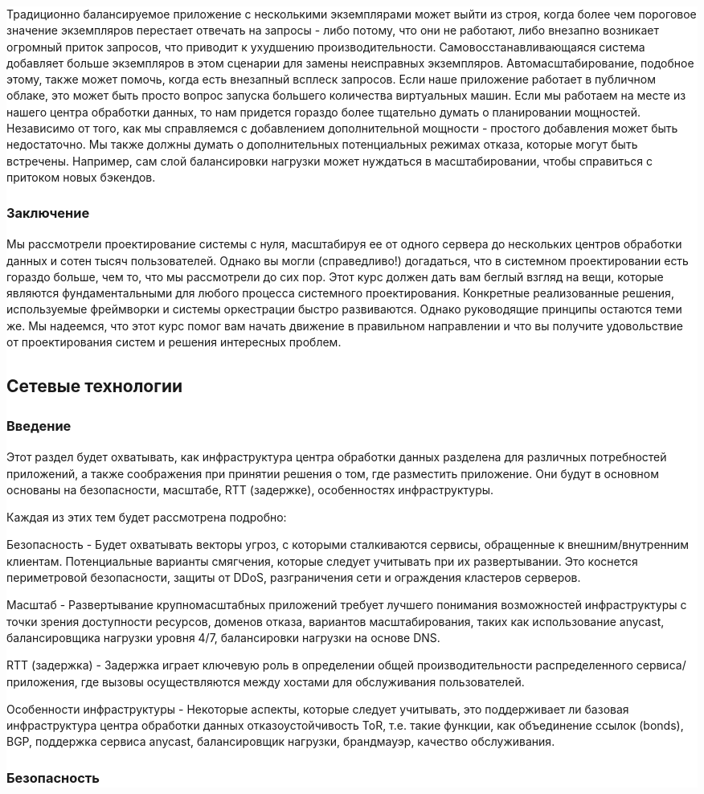 Традиционно балансируемое приложение с несколькими экземплярами может выйти из строя, когда более чем пороговое значение экземпляров перестает отвечать на запросы - либо потому, что они не работают, либо внезапно возникает огромный приток запросов, что приводит к ухудшению производительности. Самовосстанавливающаяся система добавляет больше экземпляров в этом сценарии для замены неисправных экземпляров.
Автомасштабирование, подобное этому, также может помочь, когда есть внезапный всплеск запросов. Если наше приложение работает в публичном облаке, это может быть просто вопрос запуска большего количества виртуальных машин. Если мы работаем на месте из нашего центра обработки данных, то нам придется гораздо более тщательно думать о планировании мощностей. Независимо от того, как мы справляемся с добавлением дополнительной мощности - простого добавления может быть недостаточно. Мы также должны думать о дополнительных потенциальных режимах отказа, которые могут быть встречены. Например, сам слой балансировки нагрузки может нуждаться в масштабировании, чтобы справиться с притоком новых бэкендов.

### Заключение

Мы рассмотрели проектирование системы с нуля, масштабируя ее от одного сервера до нескольких центров обработки данных и сотен тысяч пользователей. Однако вы могли (справедливо!) догадаться, что в системном проектировании есть гораздо больше, чем то, что мы рассмотрели до сих пор. Этот курс должен дать вам беглый взгляд на вещи, которые являются фундаментальными для любого процесса системного проектирования. Конкретные реализованные решения, используемые фреймворки и системы оркестрации быстро развиваются. Однако руководящие принципы остаются теми же. Мы надеемся, что этот курс помог вам начать движение в правильном направлении и что вы получите удовольствие от проектирования систем и решения интересных проблем.

## Сетевые технологии

### Введение

Этот раздел будет охватывать, как инфраструктура центра обработки данных разделена для различных потребностей приложений, а также соображения при принятии решения о том, где разместить приложение. Они будут в основном основаны на безопасности, масштабе, RTT (задержке), особенностях инфраструктуры.

Каждая из этих тем будет рассмотрена подробно:

Безопасность - Будет охватывать векторы угроз, с которыми сталкиваются сервисы, обращенные к внешним/внутренним клиентам. Потенциальные варианты смягчения, которые следует учитывать при их развертывании. Это коснется периметровой безопасности, защиты от DDoS, разграничения сети и ограждения кластеров серверов.

Масштаб - Развертывание крупномасштабных приложений требует лучшего понимания возможностей инфраструктуры с точки зрения доступности ресурсов, доменов отказа, вариантов масштабирования, таких как использование anycast, балансировщика нагрузки уровня 4/7, балансировки нагрузки на основе DNS.

RTT (задержка) - Задержка играет ключевую роль в определении общей производительности распределенного сервиса/приложения, где вызовы осуществляются между хостами для обслуживания пользователей.

Особенности инфраструктуры - Некоторые аспекты, которые следует учитывать, это поддерживает ли базовая инфраструктура центра обработки данных отказоустойчивость ToR, т.е. такие функции, как объединение ссылок (bonds), BGP, поддержка сервиса anycast, балансировщик нагрузки, брандмауэр, качество обслуживания.

### Безопасность
